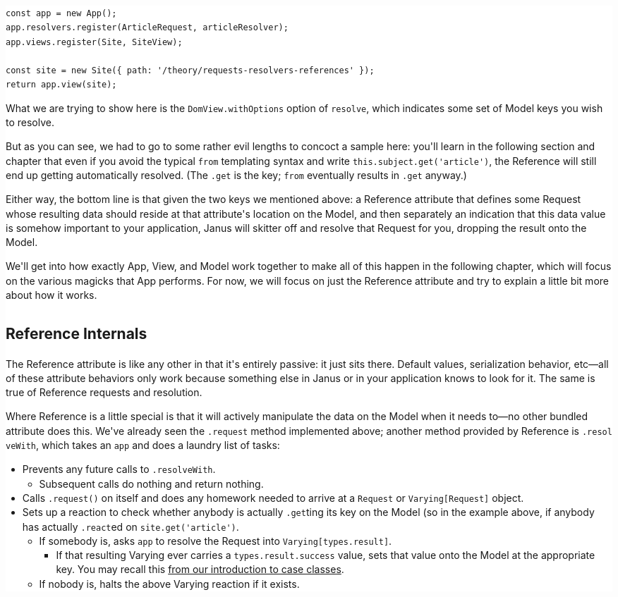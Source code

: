 ~~~
const app = new App();
app.resolvers.register(ArticleRequest, articleResolver);
app.views.register(Site, SiteView);

const site = new Site({ path: '/theory/requests-resolvers-references' });
return app.view(site);
~~~

What we are trying to show here is the `DomView.withOptions` option of `resolve`,
which indicates some set of Model keys you wish to resolve.

But as you can see, we had to go to some rather evil lengths to concoct a sample
here: you'll learn in the following section and chapter that even if you avoid
the typical `from` templating syntax and write `this.subject.get('article')`,
the Reference will still end up getting automatically resolved. (The `.get` is
the key; `from` eventually results in `.get` anyway.)

Either way, the bottom line is that given the two keys we mentioned above: a
Reference attribute that defines some Request whose resulting data should reside
at that attribute's location on the Model, and then separately an indication that
this data value is somehow important to your application, Janus will skitter off
and resolve that Request for you, dropping the result onto the Model.

We'll get into how exactly App, View, and Model work together to make all of this
happen in the following chapter, which will focus on the various magicks that App
performs. For now, we will focus on just the Reference attribute and try to explain
a little bit more about how it works.

Reference Internals
-------------------

The Reference attribute is like any other in that it's entirely passive: it just
sits there. Default values, serialization behavior, etc&mdash;all of these attribute
behaviors only work because something else in Janus or in your application knows
to look for it. The same is true of Reference requests and resolution.

Where Reference is a little special is that it will actively manipulate the data
on the Model when it needs to&mdash;no other bundled attribute does this. We've
already seen the `.request` method implemented above; another method provided by
Reference is `.resolveWith`, which takes an `app` and does a laundry list of tasks:

* Prevents any future calls to `.resolveWith`.
  * Subsequent calls do nothing and return nothing.
* Calls `.request()` on itself and does any homework needed to arrive at a `Request`
  or `Varying[Request]` object.
* Sets up a reaction to check whether anybody is actually `.get`ting its key on
  the Model (so in the example above, if anybody has actually `.react`ed on
  `site.get('article')`.
  * If somebody is, asks `app` to resolve the Request into `Varying[types.result]`.
    * If that resulting Varying ever carries a `types.result.success` value, sets
      that value onto the Model at the appropriate key. You may recall this [from
      our introduction to case classes](/theory/case-classes#a-practical-example).
  * If nobody is, halts the above Varying reaction if it exists.
